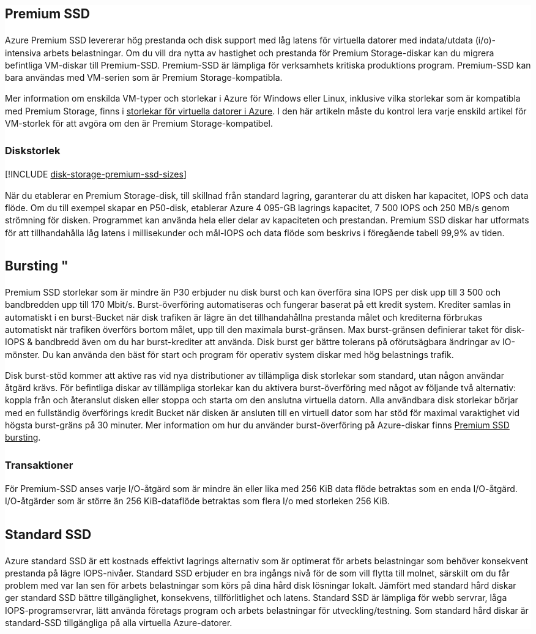 ## <a name="premium-ssd"></a>Premium SSD

Azure Premium SSD levererar hög prestanda och disk support med låg latens för virtuella datorer med indata/utdata (i/o)-intensiva arbets belastningar. Om du vill dra nytta av hastighet och prestanda för Premium Storage-diskar kan du migrera befintliga VM-diskar till Premium-SSD. Premium-SSD är lämpliga för verksamhets kritiska produktions program. Premium-SSD kan bara användas med VM-serien som är Premium Storage-kompatibla.

Mer information om enskilda VM-typer och storlekar i Azure för Windows eller Linux, inklusive vilka storlekar som är kompatibla med Premium Storage, finns i [storlekar för virtuella datorer i Azure](sizes.md). I den här artikeln måste du kontrol lera varje enskild artikel för VM-storlek för att avgöra om den är Premium Storage-kompatibel.

### <a name="disk-size"></a>Diskstorlek
[!INCLUDE [disk-storage-premium-ssd-sizes](../../includes/disk-storage-premium-ssd-sizes.md)]

När du etablerar en Premium Storage-disk, till skillnad från standard lagring, garanterar du att disken har kapacitet, IOPS och data flöde. Om du till exempel skapar en P50-disk, etablerar Azure 4 095-GB lagrings kapacitet, 7 500 IOPS och 250 MB/s genom strömning för disken. Programmet kan använda hela eller delar av kapaciteten och prestandan. Premium SSD diskar har utformats för att tillhandahålla låg latens i millisekunder och mål-IOPS och data flöde som beskrivs i föregående tabell 99,9% av tiden.

## <a name="bursting"></a>Bursting "

Premium SSD storlekar som är mindre än P30 erbjuder nu disk burst och kan överföra sina IOPS per disk upp till 3 500 och bandbredden upp till 170 Mbit/s. Burst-överföring automatiseras och fungerar baserat på ett kredit system. Krediter samlas in automatiskt i en burst-Bucket när disk trafiken är lägre än det tillhandahållna prestanda målet och krediterna förbrukas automatiskt när trafiken överförs bortom målet, upp till den maximala burst-gränsen. Max burst-gränsen definierar taket för disk-IOPS & bandbredd även om du har burst-krediter att använda. Disk burst ger bättre tolerans på oförutsägbara ändringar av IO-mönster. Du kan använda den bäst för start och program för operativ system diskar med hög belastnings trafik.    

Disk burst-stöd kommer att aktive ras vid nya distributioner av tillämpliga disk storlekar som standard, utan någon användar åtgärd krävs. För befintliga diskar av tillämpliga storlekar kan du aktivera burst-överföring med något av följande två alternativ: koppla från och återanslut disken eller stoppa och starta om den anslutna virtuella datorn. Alla användbara disk storlekar börjar med en fullständig överförings kredit Bucket när disken är ansluten till en virtuell dator som har stöd för maximal varaktighet vid högsta burst-gräns på 30 minuter. Mer information om hur du använder burst-överföring på Azure-diskar finns [Premium SSD bursting](linux/disk-bursting.md). 

### <a name="transactions"></a>Transaktioner

För Premium-SSD anses varje I/O-åtgärd som är mindre än eller lika med 256 KiB data flöde betraktas som en enda I/O-åtgärd. I/O-åtgärder som är större än 256 KiB-dataflöde betraktas som flera I/o med storleken 256 KiB.

## <a name="standard-ssd"></a>Standard SSD

Azure standard SSD är ett kostnads effektivt lagrings alternativ som är optimerat för arbets belastningar som behöver konsekvent prestanda på lägre IOPS-nivåer. Standard SSD erbjuder en bra ingångs nivå för de som vill flytta till molnet, särskilt om du får problem med var Ian sen för arbets belastningar som körs på dina hård disk lösningar lokalt. Jämfört med standard hård diskar ger standard SSD bättre tillgänglighet, konsekvens, tillförlitlighet och latens. Standard SSD är lämpliga för webb servrar, låga IOPS-programservrar, lätt använda företags program och arbets belastningar för utveckling/testning. Som standard hård diskar är standard-SSD tillgängliga på alla virtuella Azure-datorer.
